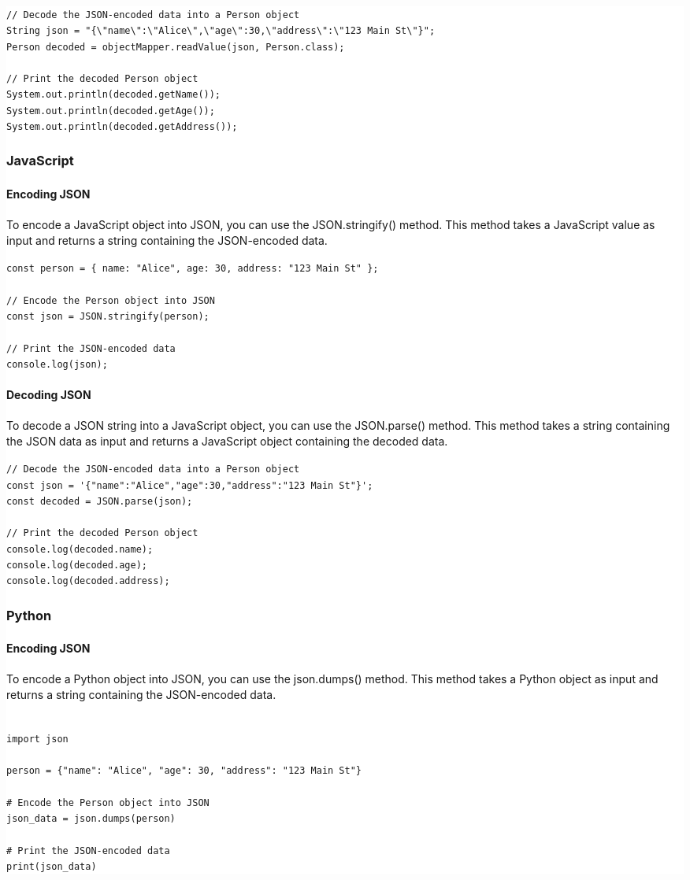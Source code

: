 ```
// Decode the JSON-encoded data into a Person object
String json = "{\"name\":\"Alice\",\"age\":30,\"address\":\"123 Main St\"}";
Person decoded = objectMapper.readValue(json, Person.class);

// Print the decoded Person object
System.out.println(decoded.getName());
System.out.println(decoded.getAge());
System.out.println(decoded.getAddress());
```

### JavaScript

#### Encoding JSON
To encode a JavaScript object into JSON, you can use the JSON.stringify() method. This method takes a JavaScript value as input and returns a string containing the JSON-encoded data.

```
const person = { name: "Alice", age: 30, address: "123 Main St" };

// Encode the Person object into JSON
const json = JSON.stringify(person);

// Print the JSON-encoded data
console.log(json);
```

#### Decoding JSON
To decode a JSON string into a JavaScript object, you can use the JSON.parse() method. This method takes a string containing the JSON data as input and returns a JavaScript object containing the decoded data.

```
// Decode the JSON-encoded data into a Person object
const json = '{"name":"Alice","age":30,"address":"123 Main St"}';
const decoded = JSON.parse(json);

// Print the decoded Person object
console.log(decoded.name);
console.log(decoded.age);
console.log(decoded.address);
```

### Python
#### Encoding JSON
To encode a Python object into JSON, you can use the json.dumps() method. This method takes a Python object as input and returns a string containing the JSON-encoded data.
```

import json

person = {"name": "Alice", "age": 30, "address": "123 Main St"}

# Encode the Person object into JSON
json_data = json.dumps(person)

# Print the JSON-encoded data
print(json_data)
```
